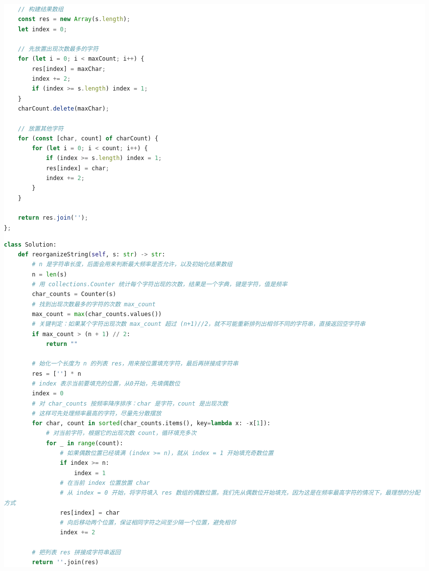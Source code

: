 ```js
    // 构建结果数组
    const res = new Array(s.length);
    let index = 0;

    // 先放置出现次数最多的字符
    for (let i = 0; i < maxCount; i++) {
        res[index] = maxChar;
        index += 2;
        if (index >= s.length) index = 1;
    }
    charCount.delete(maxChar);

    // 放置其他字符
    for (const [char, count] of charCount) {
        for (let i = 0; i < count; i++) {
            if (index >= s.length) index = 1;
            res[index] = char;
            index += 2;
        }
    }
    
    return res.join('');
};
```
```python
class Solution:
    def reorganizeString(self, s: str) -> str:
        # n 是字符串长度，后面会用来判断最大频率是否允许，以及初始化结果数组
        n = len(s)
        # 用 collections.Counter 统计每个字符出现的次数，结果是一个字典，键是字符，值是频率
        char_counts = Counter(s)
        # 找到出现次数最多的字符的次数 max_count
        max_count = max(char_counts.values())
        # 关键判定：如果某个字符出现次数 max_count 超过 (n+1)//2，就不可能重新排列出相邻不同的字符串，直接返回空字符串
        if max_count > (n + 1) // 2:
            return ""
        
        # 始化一个长度为 n 的列表 res，用来按位置填充字符，最后再拼接成字符串
        res = [''] * n
        # index 表示当前要填充的位置，从0开始，先填偶数位
        index = 0
        # 对 char_counts 按频率降序排序：char 是字符，count 是出现次数
        # 这样可先处理频率最高的字符，尽量先分散摆放
        for char, count in sorted(char_counts.items(), key=lambda x: -x[1]):
            # 对当前字符，根据它的出现次数 count，循环填充多次
            for _ in range(count):
                # 如果偶数位置已经填满 (index >= n)，就从 index = 1 开始填充奇数位置
                if index >= n:
                    index = 1
                # 在当前 index 位置放置 char
                # 从 index = 0 开始，将字符填入 res 数组的偶数位置。我们先从偶数位开始填充，因为这是在频率最高字符的情况下，最理想的分配方式
                res[index] = char
                # 向后移动两个位置，保证相同字符之间至少隔一个位置，避免相邻
                index += 2
        
        # 把列表 res 拼接成字符串返回
        return ''.join(res)
```
